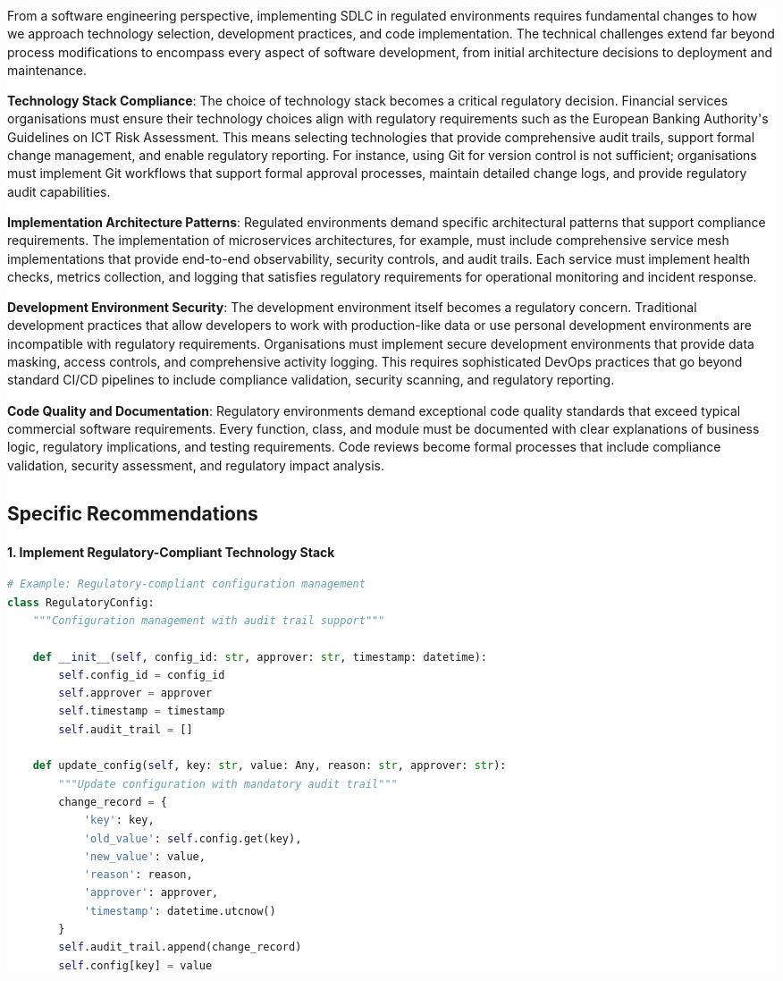 From a software engineering perspective, implementing SDLC in regulated environments requires fundamental changes to how we approach technology selection, development practices, and code implementation. The technical challenges extend far beyond process modifications to encompass every aspect of software development, from initial architecture decisions to deployment and maintenance.

**Technology Stack Compliance**: The choice of technology stack becomes a critical regulatory decision. Financial services organisations must ensure their technology choices align with regulatory requirements such as the European Banking Authority's Guidelines on ICT Risk Assessment. This means selecting technologies that provide comprehensive audit trails, support formal change management, and enable regulatory reporting. For instance, using Git for version control is not sufficient; organisations must implement Git workflows that support formal approval processes, maintain detailed change logs, and provide regulatory audit capabilities.

**Implementation Architecture Patterns**: Regulated environments demand specific architectural patterns that support compliance requirements. The implementation of microservices architectures, for example, must include comprehensive service mesh implementations that provide end-to-end observability, security controls, and audit trails. Each service must implement health checks, metrics collection, and logging that satisfies regulatory requirements for operational monitoring and incident response.

**Development Environment Security**: The development environment itself becomes a regulatory concern. Traditional development practices that allow developers to work with production-like data or use personal development environments are incompatible with regulatory requirements. Organisations must implement secure development environments that provide data masking, access controls, and comprehensive activity logging. This requires sophisticated DevOps practices that go beyond standard CI/CD pipelines to include compliance validation, security scanning, and regulatory reporting.

**Code Quality and Documentation**: Regulatory environments demand exceptional code quality standards that exceed typical commercial software requirements. Every function, class, and module must be documented with clear explanations of business logic, regulatory implications, and testing requirements. Code reviews become formal processes that include compliance validation, security assessment, and regulatory impact analysis.

## Specific Recommendations

**1. Implement Regulatory-Compliant Technology Stack**
```python
# Example: Regulatory-compliant configuration management
class RegulatoryConfig:
    """Configuration management with audit trail support"""
    
    def __init__(self, config_id: str, approver: str, timestamp: datetime):
        self.config_id = config_id
        self.approver = approver
        self.timestamp = timestamp
        self.audit_trail = []
    
    def update_config(self, key: str, value: Any, reason: str, approver: str):
        """Update configuration with mandatory audit trail"""
        change_record = {
            'key': key,
            'old_value': self.config.get(key),
            'new_value': value,
            'reason': reason,
            'approver': approver,
            'timestamp': datetime.utcnow()
        }
        self.audit_trail.append(change_record)
        self.config[key] = value
```
